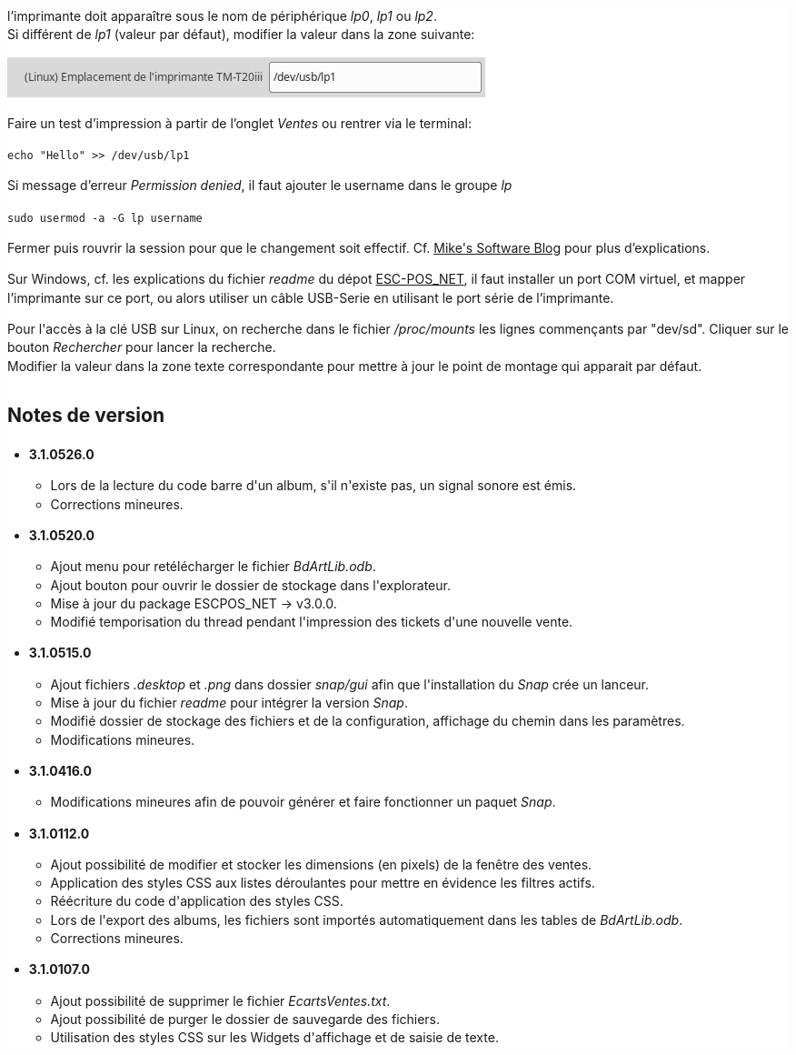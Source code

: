 l’imprimante doit apparaître sous le nom de périphérique _lp0_, _lp1_ ou _lp2_.</br>
Si différent de _lp1_ (valeur par défaut), modifier la valeur dans la zone suivante:

![Valeur imprimante](images/markdown/valeur_imprimante.jpg)

Faire un test d’impression à partir de l’onglet _Ventes_ ou rentrer via le terminal:

```echo "Hello" >> /dev/usb/lp1```

Si message d’erreur _Permission denied_, il faut ajouter le username dans le groupe _lp_

```sudo usermod -a -G lp username```

Fermer puis rouvrir la session pour que le changement soit effectif.
Cf. [Mike's Software Blog](https://mike42.me/blog/2015-03-getting-a-usb-receipt-printer-working-on-linux) pour plus d’explications.

Sur Windows, cf. les explications du fichier _readme_ du dépot [ESC-POS_NET](https://github.com/lukevp/ESC-POS-.NET), il faut installer un port COM virtuel, et mapper l’imprimante sur ce port, ou alors utiliser un câble USB-Serie en utilisant le port série de l’imprimante.

Pour l'accès à la clé USB sur Linux, on recherche dans le fichier _/proc/mounts_ les lignes commençants par "dev/sd". Cliquer sur le bouton _Rechercher_ pour lancer la recherche.</br>
Modifier la valeur dans la zone texte correspondante pour mettre à jour le point de montage qui apparait par défaut.

## Notes de version

- **3.1.0526.0**
  - Lors de la lecture du code barre d'un album, s'il n'existe pas, un signal sonore est émis. 
  - Corrections mineures.

- **3.1.0520.0**
  - Ajout menu pour retélécharger le fichier _BdArtLib.odb_.
  - Ajout bouton pour ouvrir le dossier de stockage dans l'explorateur.
  - Mise à jour du package ESCPOS_NET -> v3.0.0.
  - Modifié temporisation du thread pendant l'impression des tickets d'une nouvelle vente.

- **3.1.0515.0**
  - Ajout fichiers _.desktop_ et _.png_ dans dossier _snap/gui_ afin que l'installation du _Snap_ crée un lanceur.
  - Mise à jour du fichier _readme_ pour intégrer la version _Snap_.
  - Modifié dossier de stockage des fichiers et de la configuration, affichage du chemin dans les paramètres.
  - Modifications mineures.

- **3.1.0416.0**
  - Modifications mineures afin de pouvoir générer et faire fonctionner un paquet _Snap_.

- **3.1.0112.0**
  - Ajout possibilité de modifier et stocker les dimensions (en pixels) de la fenêtre des ventes.
  - Application des styles CSS aux listes déroulantes pour mettre en évidence les filtres actifs.
  - Réécriture du code d'application des styles CSS.
  - Lors de l'export des albums, les fichiers sont importés automatiquement dans les tables de _BdArtLib.odb_.
  - Corrections mineures.

- **3.1.0107.0**
  - Ajout possibilité de supprimer le fichier _EcartsVentes.txt_.
  - Ajout possibilité de purger le dossier de sauvegarde des fichiers.
  - Utilisation des styles CSS sur les Widgets d'affichage et de saisie de texte.

```
